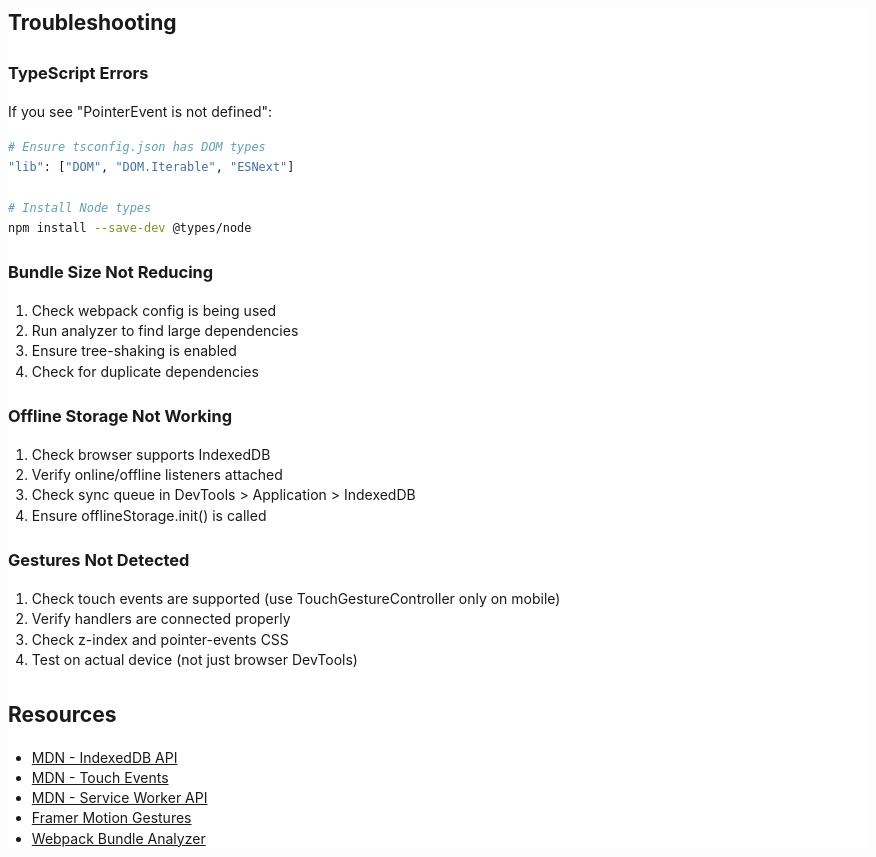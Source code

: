 ## Troubleshooting

### TypeScript Errors

If you see "PointerEvent is not defined":
```bash
# Ensure tsconfig.json has DOM types
"lib": ["DOM", "DOM.Iterable", "ESNext"]

# Install Node types
npm install --save-dev @types/node
```

### Bundle Size Not Reducing

1. Check webpack config is being used
2. Run analyzer to find large dependencies
3. Ensure tree-shaking is enabled
4. Check for duplicate dependencies

### Offline Storage Not Working

1. Check browser supports IndexedDB
2. Verify online/offline listeners attached
3. Check sync queue in DevTools > Application > IndexedDB
4. Ensure offlineStorage.init() is called

### Gestures Not Detected

1. Check touch events are supported (use TouchGestureController only on mobile)
2. Verify handlers are connected properly
3. Check z-index and pointer-events CSS
4. Test on actual device (not just browser DevTools)

## Resources

- [MDN - IndexedDB API](https://developer.mozilla.org/en-US/docs/Web/API/IndexedDB_API)
- [MDN - Touch Events](https://developer.mozilla.org/en-US/docs/Web/API/Touch_events)
- [MDN - Service Worker API](https://developer.mozilla.org/en-US/docs/Web/API/Service_Worker_API)
- [Framer Motion Gestures](https://www.framer.com/motion/gestures/)
- [Webpack Bundle Analyzer](https://github.com/webpack-contrib/webpack-bundle-analyzer)
